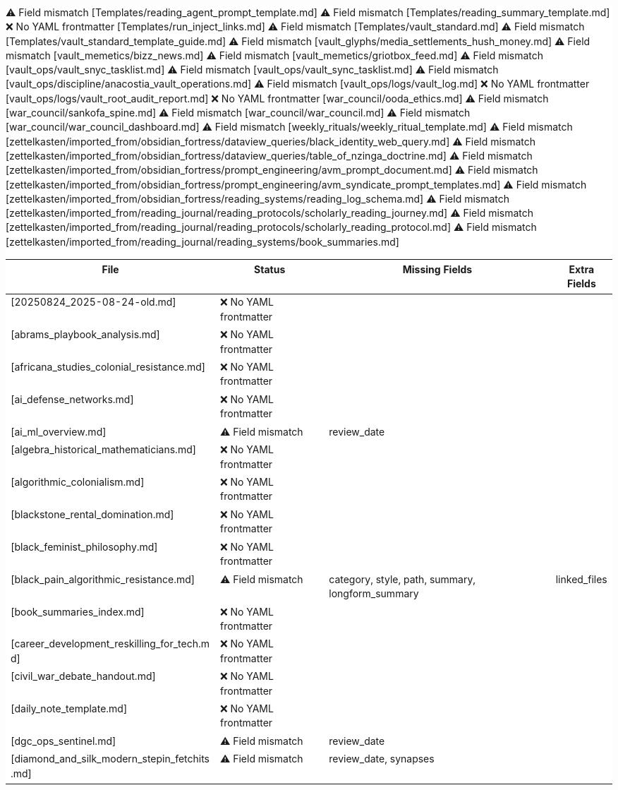 ⚠️ Field mismatch [Templates/reading_agent_prompt_template.md]
⚠️ Field mismatch [Templates/reading_summary_template.md]
❌ No YAML frontmatter [Templates/run_inject_links.md]
⚠️ Field mismatch [Templates/vault_standard.md]
⚠️ Field mismatch [Templates/vault_standard_template_guide.md]
⚠️ Field mismatch [vault_glyphs/media_settlements_hush_money.md]
⚠️ Field mismatch [vault_memetics/bizz_news.md]
⚠️ Field mismatch [vault_memetics/griotbox_feed.md]
⚠️ Field mismatch [vault_ops/vault_snyc_tasklist.md]
⚠️ Field mismatch [vault_ops/vault_sync_tasklist.md]
⚠️ Field mismatch [vault_ops/discipline/anacostia_vault_operations.md]
⚠️ Field mismatch [vault_ops/logs/vault_log.md]
❌ No YAML frontmatter [vault_ops/logs/vault_root_audit_report.md]
❌ No YAML frontmatter [war_council/ooda_ethics.md]
⚠️ Field mismatch [war_council/sankofa_spine.md]
⚠️ Field mismatch [war_council/war_council.md]
⚠️ Field mismatch [war_council/war_council_dashboard.md]
⚠️ Field mismatch [weekly_rituals/weekly_ritual_template.md]
⚠️ Field mismatch [zettelkasten/imported_from/obsidian_fortress/dataview_queries/black_identity_web_query.md]
⚠️ Field mismatch [zettelkasten/imported_from/obsidian_fortress/dataview_queries/table_of_nzinga_doctrine.md]
⚠️ Field mismatch [zettelkasten/imported_from/obsidian_fortress/prompt_engineering/avm_prompt_document.md]
⚠️ Field mismatch [zettelkasten/imported_from/obsidian_fortress/prompt_engineering/avm_syndicate_prompt_templates.md]
⚠️ Field mismatch [zettelkasten/imported_from/obsidian_fortress/reading_systems/reading_log_schema.md]
⚠️ Field mismatch [zettelkasten/imported_from/reading_journal/reading_protocols/scholarly_reading_journey.md]
⚠️ Field mismatch [zettelkasten/imported_from/reading_journal/reading_protocols/scholarly_reading_protocol.md]
⚠️ Field mismatch [zettelkasten/imported_from/reading_journal/reading_systems/book_summaries.md]

| File | Status | Missing Fields | Extra Fields |
|------|--------|----------------|---------------|
| [20250824_2025-08-24-old.md] | ❌ No YAML frontmatter |  |  |
| [abrams_playbook_analysis.md] | ❌ No YAML frontmatter |  |  |
| [africana_studies_colonial_resistance.md] | ❌ No YAML frontmatter |  |  |
| [ai_defense_networks.md] | ❌ No YAML frontmatter |  |  |
| [ai_ml_overview.md] | ⚠️ Field mismatch | review_date |  |
| [algebra_historical_mathematicians.md] | ❌ No YAML frontmatter |  |  |
| [algorithmic_colonialism.md] | ❌ No YAML frontmatter |  |  |
| [blackstone_rental_domination.md] | ❌ No YAML frontmatter |  |  |
| [black_feminist_philosophy.md] | ❌ No YAML frontmatter |  |  |
| [black_pain_algorithmic_resistance.md] | ⚠️ Field mismatch | category, style, path, summary, longform_summary | linked_files |
| [book_summaries_index.md] | ❌ No YAML frontmatter |  |  |
| [career_development_reskilling_for_tech.md] | ❌ No YAML frontmatter |  |  |
| [civil_war_debate_handout.md] | ❌ No YAML frontmatter |  |  |
| [daily_note_template.md] | ❌ No YAML frontmatter |  |  |
| [dgc_ops_sentinel.md] | ⚠️ Field mismatch | review_date |  |
| [diamond_and_silk_modern_stepin_fetchits.md] | ⚠️ Field mismatch | review_date, synapses |  |